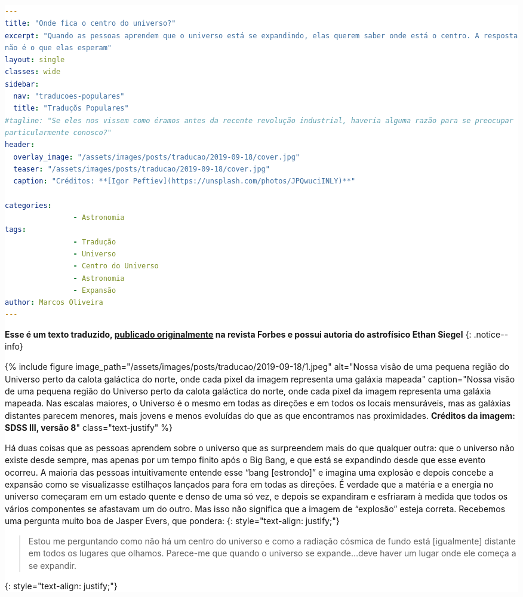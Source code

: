 ```yaml
---
title: "Onde fica o centro do universo?"
excerpt: "Quando as pessoas aprendem que o universo está se expandindo, elas querem saber onde está o centro. A resposta não é o que elas esperam"
layout: single
classes: wide
sidebar:
  nav: "traducoes-populares"
  title: "Traduçõs Populares"
#tagline: "Se eles nos vissem como éramos antes da recente revolução industrial, haveria alguma razão para se preocupar particularmente conosco?"
header:
  overlay_image: "/assets/images/posts/traducao/2019-09-18/cover.jpg"
  teaser: "/assets/images/posts/traducao/2019-09-18/cover.jpg"
  caption: "Créditos: **[Igor Peftiev](https://unsplash.com/photos/JPQwuciINLY)**"

categories: 
                - Astronomia        
tags: 
                - Tradução
                - Universo
                - Centro do Universo
                - Astronomia
                - Expansão                      
author: Marcos Oliveira
---
```


**Esse é um texto traduzido, [publicado originalmente](https://www.forbes.com/sites/startswithabang/2019/08/24/ask-ethan-where-is-the-center-of-the-universe/) na revista Forbes e possui autoria do astrofísico Ethan Siegel**
{: .notice--info}

{% include figure image_path="/assets/images/posts/traducao/2019-09-18/1.jpeg" alt="Nossa visão de uma pequena região do Universo perto da calota galáctica do norte, onde cada pixel da imagem representa uma galáxia mapeada" caption="Nossa visão de uma pequena região do Universo perto da calota galáctica do norte, onde cada pixel da imagem representa uma galáxia mapeada. Nas escalas maiores, o Universo é o mesmo em todas as direções e em todos os locais mensuráveis, mas as galáxias distantes parecem menores, mais jovens e menos evoluídas do que as que encontramos nas proximidades. **Créditos da imagem: SDSS III, versão 8**" class="text-justify" %}

Há duas coisas que as pessoas aprendem sobre o universo que as surpreendem mais do que qualquer outra: que o universo não existe desde sempre, mas apenas por um tempo finito após o Big Bang, e que está se expandindo desde que esse evento ocorreu. A maioria das pessoas intuitivamente entende esse “bang [estrondo]” e imagina uma explosão e depois concebe a expansão como se visualizasse estilhaços lançados para fora em todas as direções. É verdade que a matéria e a energia no universo começaram em um estado quente e denso de uma só vez, e depois se expandiram e esfriaram à medida que todos os vários componentes se afastavam um do outro. Mas isso não significa que a imagem de “explosão” esteja correta. Recebemos uma pergunta muito boa de Jasper Evers, que pondera:
{: style="text-align: justify;"}

<blockquote>
Estou me perguntando como não há um centro do universo e como a radiação cósmica de fundo está [igualmente] distante em todos os lugares que olhamos. Parece-me que quando o universo se expande…deve haver um lugar onde ele começa a se expandir.
</blockquote>
{: style="text-align: justify;"}

